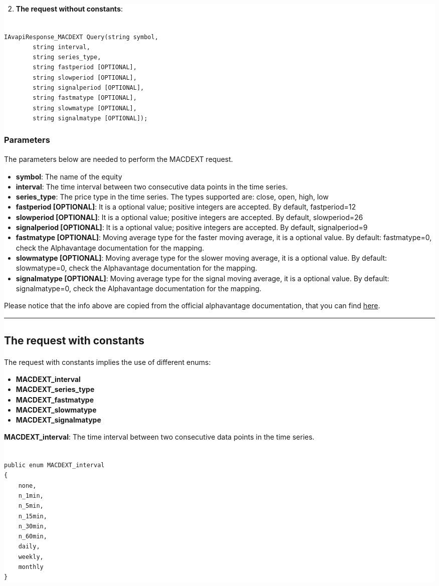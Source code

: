 2. **The request without constants**:

```

IAvapiResponse_MACDEXT Query(string symbol,
		string interval,
		string series_type,
		string fastperiod [OPTIONAL],
		string slowperiod [OPTIONAL],
		string signalperiod [OPTIONAL],
		string fastmatype [OPTIONAL],
		string slowmatype [OPTIONAL],
		string signalmatype [OPTIONAL]);

```  

### Parameters
The parameters below are needed to perform the MACDEXT request.  
* **symbol**: The name of the equity
* **interval**: The time interval between two consecutive data points in the time series.
* **series_type**: The price type in the time series. The types supported are: close, open, high, low
* **fastperiod [OPTIONAL]**: It is a optional value; positive integers are accepted. By default, fastperiod=12
* **slowperiod [OPTIONAL]**: It is a optional value; positive integers are accepted. By default, slowperiod=26
* **signalperiod [OPTIONAL]**: It is a optional value; positive integers are accepted. By default, signalperiod=9
* **fastmatype [OPTIONAL]**: Moving average type for the faster moving average, it is a optional value. By default: fastmatype=0, check the Alphavantage documentation for the mapping. 
* **slowmatype [OPTIONAL]**: Moving average type for the slower moving average, it is a optional value. By default: slowmatype=0, check the Alphavantage documentation for the mapping. 
* **signalmatype [OPTIONAL]**: Moving average type for the signal moving average, it is a optional value. By default: signalmatype=0, check the Alphavantage documentation for the mapping. 

Please notice that the info above are copied from the official alphavantage documentation, that you can find [here](https://www.alphavantage.co/documentation/).  

***
## The request with constants
The request with constants implies the use of different enums:
* **MACDEXT_interval**
* **MACDEXT_series_type**
* **MACDEXT_fastmatype**
* **MACDEXT_slowmatype**
* **MACDEXT_signalmatype**

**MACDEXT_interval**: The time interval between two consecutive data points in the time series.
```  

public enum MACDEXT_interval
{
	none,
	n_1min,
	n_5min,
	n_15min,
	n_30min,
	n_60min,
	daily,
	weekly,
	monthly
}

```  